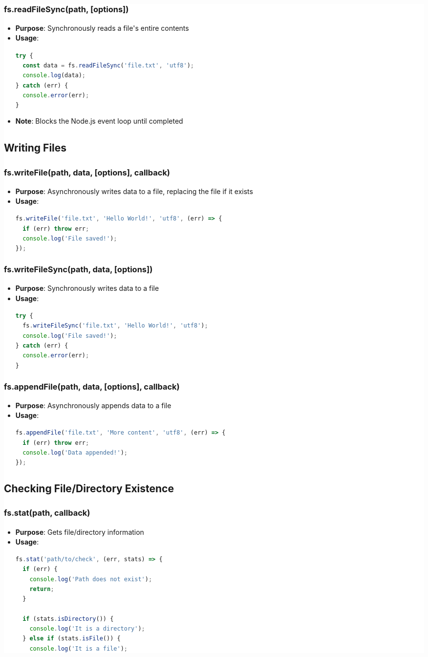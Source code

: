 ### fs.readFileSync(path, [options])
- **Purpose**: Synchronously reads a file's entire contents
- **Usage**:
  ```javascript
  try {
    const data = fs.readFileSync('file.txt', 'utf8');
    console.log(data);
  } catch (err) {
    console.error(err);
  }
  ```
- **Note**: Blocks the Node.js event loop until completed

## Writing Files

### fs.writeFile(path, data, [options], callback)
- **Purpose**: Asynchronously writes data to a file, replacing the file if it exists
- **Usage**:
  ```javascript
  fs.writeFile('file.txt', 'Hello World!', 'utf8', (err) => {
    if (err) throw err;
    console.log('File saved!');
  });
  ```

### fs.writeFileSync(path, data, [options])
- **Purpose**: Synchronously writes data to a file
- **Usage**:
  ```javascript
  try {
    fs.writeFileSync('file.txt', 'Hello World!', 'utf8');
    console.log('File saved!');
  } catch (err) {
    console.error(err);
  }
  ```

### fs.appendFile(path, data, [options], callback)
- **Purpose**: Asynchronously appends data to a file
- **Usage**:
  ```javascript
  fs.appendFile('file.txt', 'More content', 'utf8', (err) => {
    if (err) throw err;
    console.log('Data appended!');
  });
  ```

## Checking File/Directory Existence
### fs.stat(path, callback)
- **Purpose**: Gets file/directory information
- **Usage**:
  ```javascript
  fs.stat('path/to/check', (err, stats) => {
    if (err) {
      console.log('Path does not exist');
      return;
    }
    
    if (stats.isDirectory()) {
      console.log('It is a directory');
    } else if (stats.isFile()) {
      console.log('It is a file');
  ```